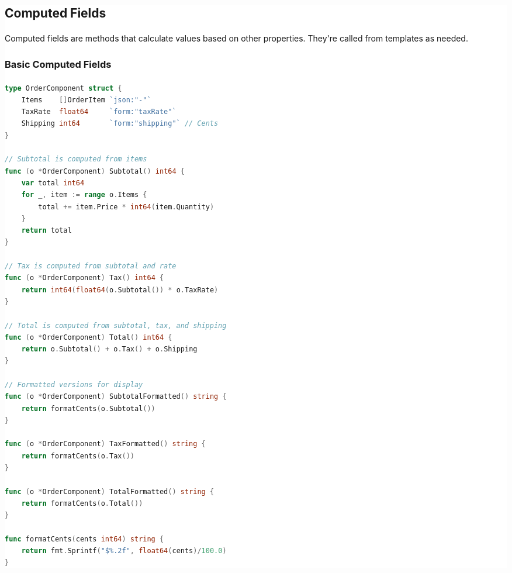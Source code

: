 
## Computed Fields

Computed fields are methods that calculate values based on other properties. They're called from templates as needed.

### Basic Computed Fields

```go
type OrderComponent struct {
	Items    []OrderItem `json:"-"`
	TaxRate  float64     `form:"taxRate"`
	Shipping int64       `form:"shipping"` // Cents
}

// Subtotal is computed from items
func (o *OrderComponent) Subtotal() int64 {
	var total int64
	for _, item := range o.Items {
		total += item.Price * int64(item.Quantity)
	}
	return total
}

// Tax is computed from subtotal and rate
func (o *OrderComponent) Tax() int64 {
	return int64(float64(o.Subtotal()) * o.TaxRate)
}

// Total is computed from subtotal, tax, and shipping
func (o *OrderComponent) Total() int64 {
	return o.Subtotal() + o.Tax() + o.Shipping
}

// Formatted versions for display
func (o *OrderComponent) SubtotalFormatted() string {
	return formatCents(o.Subtotal())
}

func (o *OrderComponent) TaxFormatted() string {
	return formatCents(o.Tax())
}

func (o *OrderComponent) TotalFormatted() string {
	return formatCents(o.Total())
}

func formatCents(cents int64) string {
	return fmt.Sprintf("$%.2f", float64(cents)/100.0)
}
```
